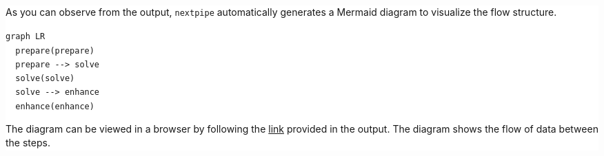 As you can observe from the output, `nextpipe` automatically generates a
Mermaid diagram to visualize the flow structure.

```mermaid
graph LR
  prepare(prepare)
  prepare --> solve
  solve(solve)
  solve --> enhance
  enhance(enhance)
```

The diagram can be viewed in a browser by following the [link][mermaid-link]
provided in the output. The diagram shows the flow of data between the steps.

[basic-example]: ../examples/basic-chained-workflow.md
[mermaid-link]: https://mermaid.ink/svg/Z3JhcGggTFIKICBwcmVwYXJlKHByZXBhcmUpCiAgcHJlcGFyZSAtLT4gc29sdmUKICBzb2x2ZShzb2x2ZSkKICBzb2x2ZSAtLT4gZW5oYW5jZQogIGVuaGFuY2UoZW5oYW5jZSkK?theme=dark
[community-apps]: https://github.com/nextmv-io/community-apps
[cli]: https://docs.nextmv.io/docs/using-nextmv/setup/install#nextmv-cli
